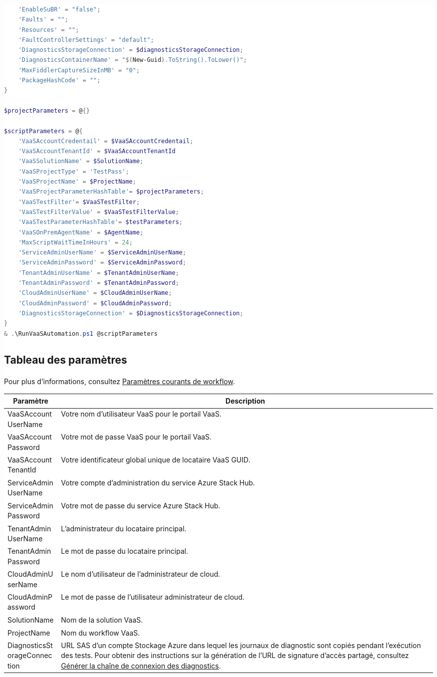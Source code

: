 ```powershell
    'EnableSuBR' = "false";
    'Faults' = "";
    'Resources' = "";
    'FaultControllerSettings' = "default";
    'DiagnosticsStorageConnection' = $diagnosticsStorageConnection;
    'DiagnosticsContainerName' = "$(New-Guid).ToString().ToLower()";
    'MaxFiddlerCaptureSizeInMB' = "0";
    'PackageHashCode' = "";
}

$projectParameters = @{}

$scriptParameters = @{
    'VaaSAccountCredentail' = $VaaSAccountCredentail;
    'VaaSAccountTenantId' = $VaaSAccountTenantId
    'VaaSSolutionName' = $SolutionName;
    'VaaSProjectType' = 'TestPass';
    'VaaSProjectName' = $ProjectName;
    'VaaSProjectParameterHashTable'= $projectParameters;
    'VaaSTestFilter'= $VaaSTestFilter;
    'VaaSTestFilterValue' = $VaaSTestFilterValue;
    'VaaSTestParameterHashTable'= $testParameters;
    'VaaSOnPremAgentName' = $AgentName;
    'MaxScriptWaitTimeInHours' = 24;
    'ServiceAdminUserName' = $ServiceAdminUserName;
    'ServiceAdminPassword' = $ServiceAdminPassword;
    'TenantAdminUserName' = $TenantAdminUserName;
    'TenantAdminPassword' = $TenantAdminPassword;
    'CloudAdminUserName' = $CloudAdminUserName;
    'CloudAdminPassword' = $CloudAdminPassword;
    'DiagnosticsStorageConnection' = $DiagnosticsStorageConnection;
}
& .\RunVaaSAutomation.ps1 @scriptParameters
```

## <a name="parameter-table"></a>Tableau des paramètres

Pour plus d’informations, consultez [Paramètres courants de workflow](azure-stack-vaas-parameters.md).

| Paramètre | Description |
| --- | --- |
| VaaSAccountUserName | Votre nom d’utilisateur VaaS pour le portail VaaS. |
| VaaSAccountPassword | Votre mot de passe VaaS pour le portail VaaS. |
| VaaSAccountTenantId | Votre identificateur global unique de locataire VaaS GUID. |
| ServiceAdminUserName | Votre compte d’administration du service Azure Stack Hub.  |
| ServiceAdminPassword | Votre mot de passe du service Azure Stack Hub.  |
| TenantAdminUserName | L’administrateur du locataire principal.  |
| TenantAdminPassword | Le mot de passe du locataire principal.  |
| CloudAdminUserName | Le nom d’utilisateur de l’administrateur de cloud.  |
| CloudAdminPassword | Le mot de passe de l’utilisateur administrateur de cloud.  |
| SolutionName | Nom de la solution VaaS. |
| ProjectName | Nom du workflow VaaS. |
| DiagnosticsStorageConnection | URL SAS d’un compte Stockage Azure dans lequel les journaux de diagnostic sont copiés pendant l’exécution des tests. Pour obtenir des instructions sur la génération de l’URL de signature d’accès partagé, consultez [Générer la chaîne de connexion des diagnostics](azure-stack-vaas-parameters.md). |
